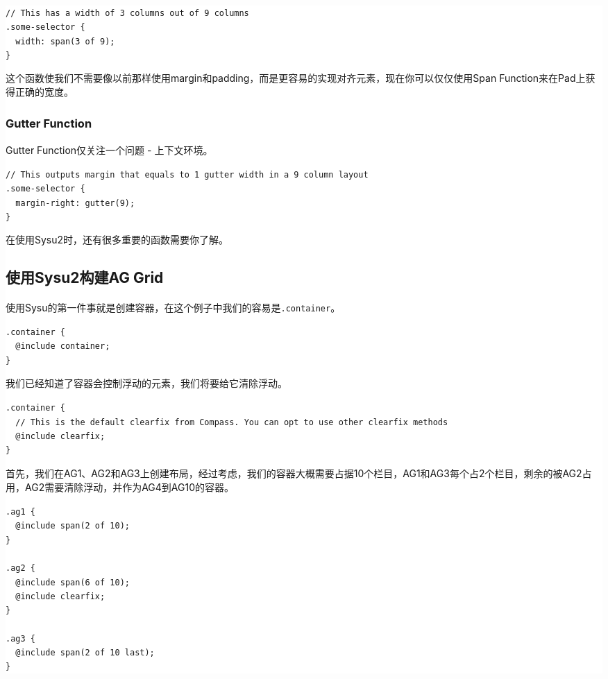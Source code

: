 ```
// This has a width of 3 columns out of 9 columns
.some-selector {
  width: span(3 of 9);
}
```

这个函数使我们不需要像以前那样使用margin和padding，而是更容易的实现对齐元素，现在你可以仅仅使用Span Function来在Pad上获得正确的宽度。

### Gutter Function

Gutter Function仅关注一个问题 - 上下文环境。

```
// This outputs margin that equals to 1 gutter width in a 9 column layout
.some-selector {
  margin-right: gutter(9); 
}
```

在使用Sysu2时，还有很多重要的函数需要你了解。

## 使用Sysu2构建AG Grid

使用Sysu的第一件事就是创建容器，在这个例子中我们的容易是`.container`。

```
.container {
  @include container;
}
```

我们已经知道了容器会控制浮动的元素，我们将要给它清除浮动。

```
.container {
  // This is the default clearfix from Compass. You can opt to use other clearfix methods
  @include clearfix; 
}
```

首先，我们在AG1、AG2和AG3上创建布局，经过考虑，我们的容器大概需要占据10个栏目，AG1和AG3每个占2个栏目，剩余的被AG2占用，AG2需要清除浮动，并作为AG4到AG10的容器。

```
.ag1 {
  @include span(2 of 10);
}

.ag2 {
  @include span(6 of 10);
  @include clearfix; 
}

.ag3 {
  @include span(2 of 10 last);
}
```
